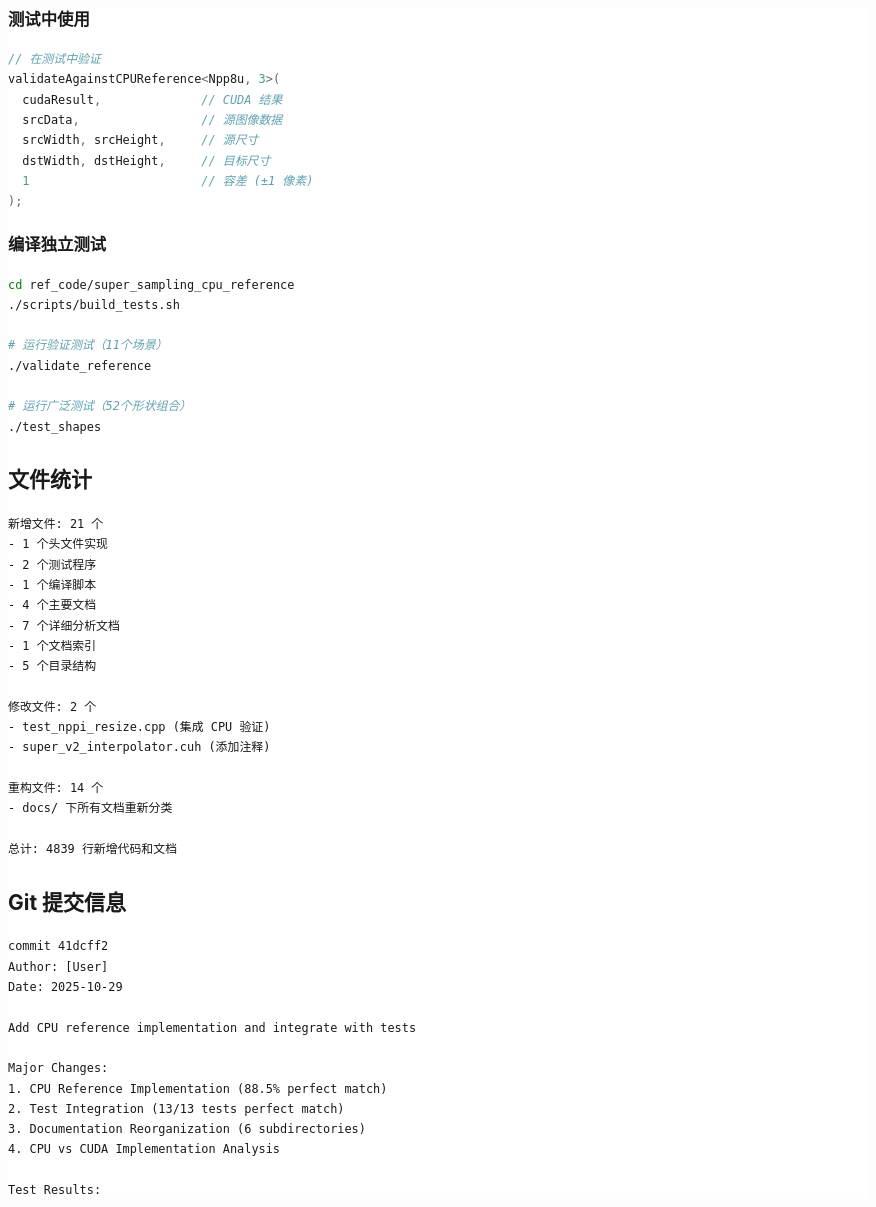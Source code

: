 ### 测试中使用

```cpp
// 在测试中验证
validateAgainstCPUReference<Npp8u, 3>(
  cudaResult,              // CUDA 结果
  srcData,                 // 源图像数据
  srcWidth, srcHeight,     // 源尺寸
  dstWidth, dstHeight,     // 目标尺寸
  1                        // 容差 (±1 像素)
);
```

### 编译独立测试

```bash
cd ref_code/super_sampling_cpu_reference
./scripts/build_tests.sh

# 运行验证测试（11个场景）
./validate_reference

# 运行广泛测试（52个形状组合）
./test_shapes
```

## 文件统计

```
新增文件: 21 个
- 1 个头文件实现
- 2 个测试程序
- 1 个编译脚本
- 4 个主要文档
- 7 个详细分析文档
- 1 个文档索引
- 5 个目录结构

修改文件: 2 个
- test_nppi_resize.cpp (集成 CPU 验证)
- super_v2_interpolator.cuh (添加注释)

重构文件: 14 个
- docs/ 下所有文档重新分类

总计: 4839 行新增代码和文档
```

## Git 提交信息

```
commit 41dcff2
Author: [User]
Date: 2025-10-29

Add CPU reference implementation and integrate with tests

Major Changes:
1. CPU Reference Implementation (88.5% perfect match)
2. Test Integration (13/13 tests perfect match)
3. Documentation Reorganization (6 subdirectories)
4. CPU vs CUDA Implementation Analysis

Test Results:
```